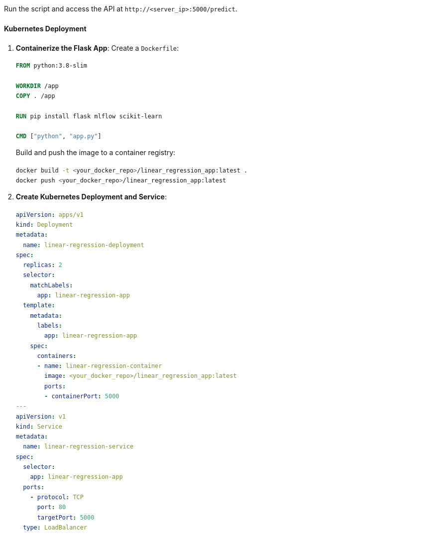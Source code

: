 Run the script and access the API at `http://<server_ip>:5000/predict`.

#### **Kubernetes Deployment**

1. **Containerize the Flask App**:
   Create a `Dockerfile`:

   ```dockerfile
   FROM python:3.8-slim

   WORKDIR /app
   COPY . /app

   RUN pip install flask mlflow scikit-learn

   CMD ["python", "app.py"]
   ```

   Build and push the image to a container registry:

   ```bash
   docker build -t <your_docker_repo>/linear_regression_app:latest .
   docker push <your_docker_repo>/linear_regression_app:latest
   ```

2. **Create Kubernetes Deployment and Service**:

   ```yaml
   apiVersion: apps/v1
   kind: Deployment
   metadata:
     name: linear-regression-deployment
   spec:
     replicas: 2
     selector:
       matchLabels:
         app: linear-regression-app
     template:
       metadata:
         labels:
           app: linear-regression-app
       spec:
         containers:
         - name: linear-regression-container
           image: <your_docker_repo>/linear_regression_app:latest
           ports:
           - containerPort: 5000
   ---
   apiVersion: v1
   kind: Service
   metadata:
     name: linear-regression-service
   spec:
     selector:
       app: linear-regression-app
     ports:
       - protocol: TCP
         port: 80
         targetPort: 5000
     type: LoadBalancer
   ```
